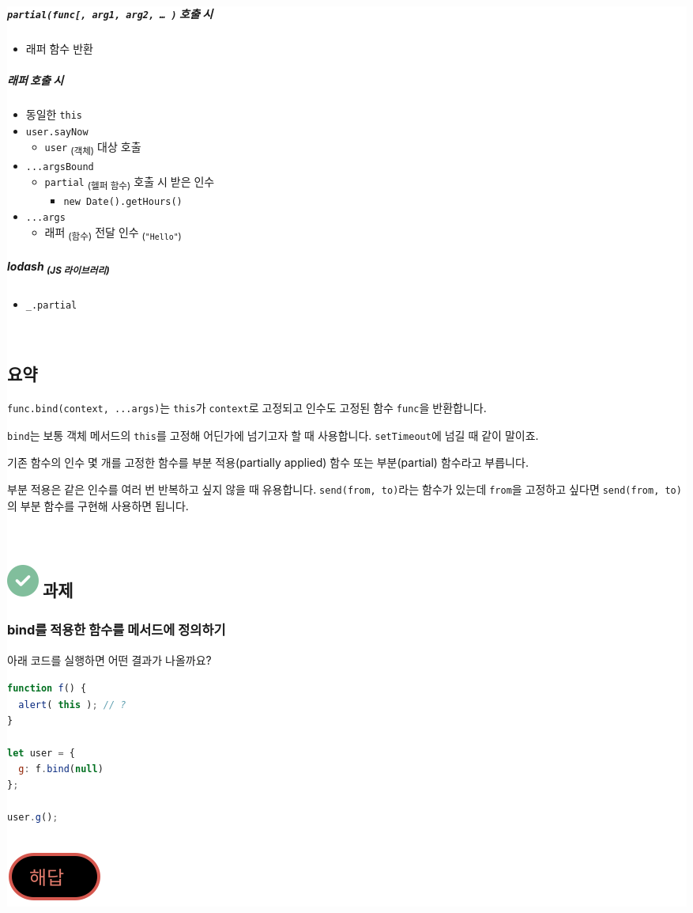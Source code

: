 ##### `partial(func[, arg1, arg2, … )` 호출 시
- 래퍼 함수 반환

##### 래퍼 호출 시
- 동일한 `this`
- `user.sayNow`
  - `user` <sub>(객체)</sub> 대상 호출
- `...argsBound`
  - `partial` <sub>(헬퍼 함수)</sub> 호출 시 받은 인수
    - `new Date().getHours()`
- `...args`
  - 래퍼 <sub>(함수)</sub> 전달 인수 <sub>(`"Hello"`)</sub>

##### lodash <sub>(JS 라이브러리)</sub>
- `_.partial`

<br />

## 요약
`func.bind(context, ...args)`는 `this`가 `context`로 고정되고 인수도 고정된 함수 `func`을 반환합니다.

`bind`는 보통 객체 메서드의 `this`를 고정해 어딘가에 넘기고자 할 때 사용합니다. `setTimeout`에 넘길 때 같이 말이죠.

기존 함수의 인수 몇 개를 고정한 함수를 부분 적용(partially applied) 함수 또는 부분(partial) 함수라고 부릅니다.

부분 적용은 같은 인수를 여러 번 반복하고 싶지 않을 때 유용합니다. `send(from, to)`라는 함수가 있는데 `from`을 고정하고 싶다면 `send(from, to)`의 부분 함수를 구현해 사용하면 됩니다.

<br />

## <img class="icon" src="../../images/commons/icons/circle-check-solid.svg" /> 과제

### bind를 적용한 함수를 메서드에 정의하기
아래 코드를 실행하면 어떤 결과가 나올까요?
```javascript
function f() {
  alert( this ); // ?
}

let user = {
  g: f.bind(null)
};

user.g();
```

<br />

<img class="icon" src="../../images/commons/icons/circle-answer.svg" />
